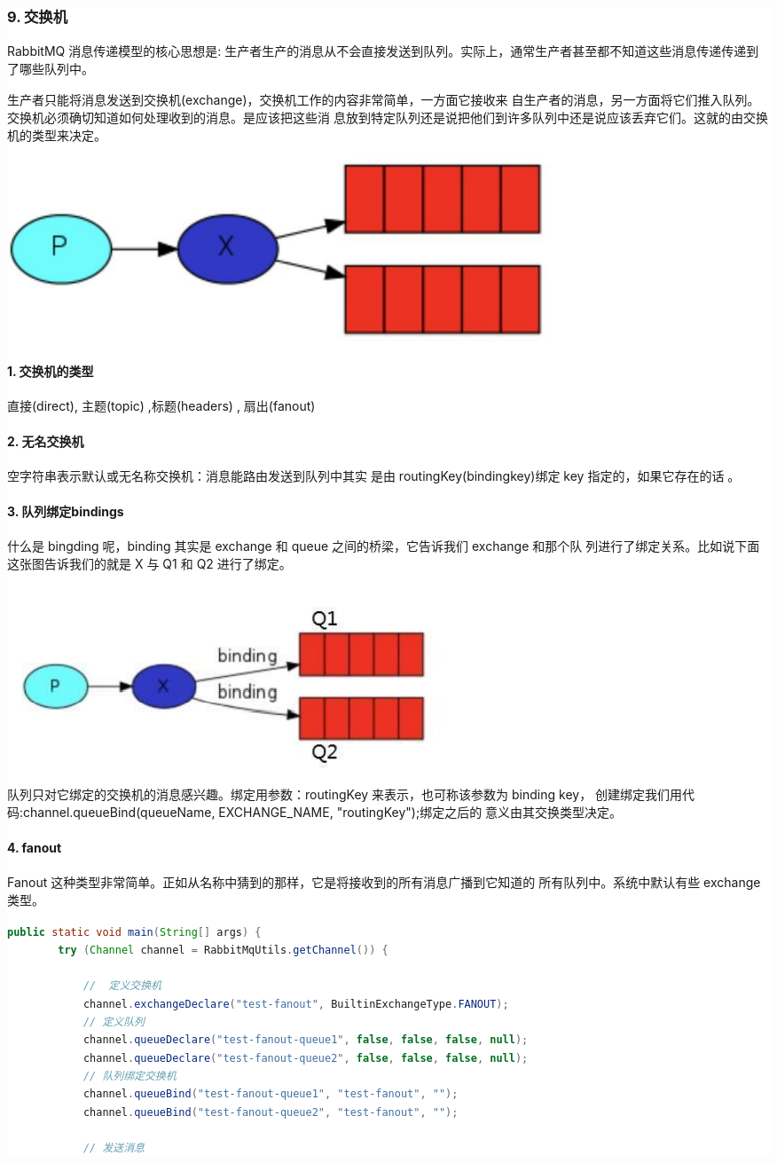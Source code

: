 

### 9. 交换机

 RabbitMQ 消息传递模型的核心思想是: 生产者生产的消息从不会直接发送到队列。实际上，通常生产者甚至都不知道这些消息传递传递到了哪些队列中。 

 生产者只能将消息发送到交换机(exchange)，交换机工作的内容非常简单，一方面它接收来 自生产者的消息，另一方面将它们推入队列。交换机必须确切知道如何处理收到的消息。是应该把这些消 息放到特定队列还是说把他们到许多队列中还是说应该丢弃它们。这就的由交换机的类型来决定。 

![1670070563948](消息中间件-RabbitMQ/1670070563948.png)

#### 1. 交换机的类型

 直接(direct), 主题(topic) ,标题(headers) , 扇出(fanout) 

#### 2. 无名交换机

 空字符串表示默认或无名称交换机：消息能路由发送到队列中其实 是由 routingKey(bindingkey)绑定 key 指定的，如果它存在的话 。

#### 3. 队列绑定bindings

 什么是 bingding 呢，binding 其实是 exchange 和 queue 之间的桥梁，它告诉我们 exchange 和那个队 列进行了绑定关系。比如说下面这张图告诉我们的就是 X 与 Q1 和 Q2 进行了绑定。

![1670071444693](消息中间件-RabbitMQ/1670071444693.png)

 队列只对它绑定的交换机的消息感兴趣。绑定用参数：routingKey 来表示，也可称该参数为 binding key， 创建绑定我们用代码:channel.queueBind(queueName, EXCHANGE_NAME, "routingKey");绑定之后的 意义由其交换类型决定。 

#### 4. fanout

 Fanout 这种类型非常简单。正如从名称中猜到的那样，它是将接收到的所有消息广播到它知道的 所有队列中。系统中默认有些 exchange 类型。

```java 
public static void main(String[] args) {
        try (Channel channel = RabbitMqUtils.getChannel()) {

            //  定义交换机
            channel.exchangeDeclare("test-fanout", BuiltinExchangeType.FANOUT);
            // 定义队列
            channel.queueDeclare("test-fanout-queue1", false, false, false, null);
            channel.queueDeclare("test-fanout-queue2", false, false, false, null);
            // 队列绑定交换机
            channel.queueBind("test-fanout-queue1", "test-fanout", "");
            channel.queueBind("test-fanout-queue2", "test-fanout", "");

            // 发送消息
```